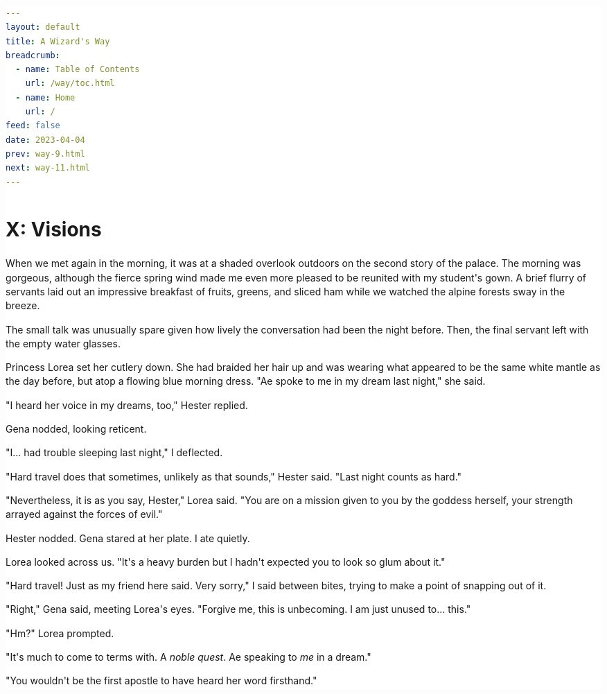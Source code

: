 ```yaml
---
layout: default
title: A Wizard's Way
breadcrumb:
  - name: Table of Contents
    url: /way/toc.html
  - name: Home
    url: /
feed: false
date: 2023-04-04
prev: way-9.html
next: way-11.html
---
```


# X: Visions

When we met again in the morning, it was at a shaded overlook outdoors on the second story of the palace. The morning was gorgeous, although the fierce spring wind made me even more pleased to be reunited with my student's gown. A brief flurry of servants laid out an impressive breakfast of fruits, greens, and sliced ham while we watched the alpine forests sway in the breeze.

The small talk was unusually spare given how lively the conversation had been the night before. Then, the final servant left with the empty water glasses.

Princess Lorea set her cutlery down. She had braided her hair up and was wearing what appeared to be the same white mantle as the day before, but atop a flowing blue morning dress. "Ae spoke to me in my dream last night," she said.

"I heard her voice in my dreams, too," Hester replied.

Gena nodded, looking reticent.

"I... had trouble sleeping last night," I deflected.

"Hard travel does that sometimes, unlikely as that sounds," Hester said. "Last night counts as hard."

"Nevertheless, it is as you say, Hester," Lorea said. "You are on a mission given to you by the goddess herself, your strength arrayed against the forces of evil."

Hester nodded. Gena stared at her plate. I ate quietly.

Lorea looked across us. "It's a heavy burden but I hadn't expected you to look so glum about it."

"Hard travel! Just as my friend here said. Very sorry," I said between bites, trying to make a point of snapping out of it.

"Right," Gena said, meeting Lorea's eyes. "Forgive me, this is unbecoming. I am just unused to... this."

"Hm?" Lorea prompted.

"It's much to come to terms with. A _noble quest_. Ae speaking to _me_ in a dream."

"You wouldn't be the first apostle to have heard her word firsthand."
